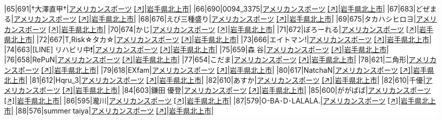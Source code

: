|65|691|<span class="rank-name-pd">†大澤直甲†</span>|<a href="/darts/rank/shops/10454.html">アメリカンスポーツ</a> <a href="https://vs.phoenixdarts.com/jp/shop/shopDetailInfo/s_10454?s_seq=10454">[↗]</a>|<a href="/darts/rank/岩手県/北上市">岩手県北上市</a>|
|66|690|<span class="rank-name-pd">0094_3375</span>|<a href="/darts/rank/shops/10454.html">アメリカンスポーツ</a> <a href="https://vs.phoenixdarts.com/jp/shop/shopDetailInfo/s_10454?s_seq=10454">[↗]</a>|<a href="/darts/rank/岩手県/北上市">岩手県北上市</a>|
|67|683|<span class="rank-name-dl">どぜまる</span>|<a href="/darts/rank/shops/42aa2ae86a21098b0d9b047a20a7ba1e.html">アメリカンスポーツ</a> <a href="https://search.dartslive.com/jp/shop/42aa2ae86a21098b0d9b047a20a7ba1e">[↗]</a>|<a href="/darts/rank/岩手県/北上市">岩手県北上市</a>|
|68|676|<span class="rank-name-dl">えび三種盛り</span>|<a href="/darts/rank/shops/42aa2ae86a21098b0d9b047a20a7ba1e.html">アメリカンスポーツ</a> <a href="https://search.dartslive.com/jp/shop/42aa2ae86a21098b0d9b047a20a7ba1e">[↗]</a>|<a href="/darts/rank/岩手県/北上市">岩手県北上市</a>|
|69|675|<span class="rank-name-pd">タカハシヒロヨ</span>|<a href="/darts/rank/shops/10454.html">アメリカンスポーツ</a> <a href="https://vs.phoenixdarts.com/jp/shop/shopDetailInfo/s_10454?s_seq=10454">[↗]</a>|<a href="/darts/rank/岩手県/北上市">岩手県北上市</a>|
|70|674|<span class="rank-name-dl">かじ</span>|<a href="/darts/rank/shops/42aa2ae86a21098b0d9b047a20a7ba1e.html">アメリカンスポーツ</a> <a href="https://search.dartslive.com/jp/shop/42aa2ae86a21098b0d9b047a20a7ba1e">[↗]</a>|<a href="/darts/rank/岩手県/北上市">岩手県北上市</a>|
|71|672|<span class="rank-name-dl">ぼろーれる</span>|<a href="/darts/rank/shops/42aa2ae86a21098b0d9b047a20a7ba1e.html">アメリカンスポーツ</a> <a href="https://search.dartslive.com/jp/shop/42aa2ae86a21098b0d9b047a20a7ba1e">[↗]</a>|<a href="/darts/rank/岩手県/北上市">岩手県北上市</a>|
|72|667|<span class="rank-name-dl">T,Risk☆タカ☆</span>|<a href="/darts/rank/shops/42aa2ae86a21098b0d9b047a20a7ba1e.html">アメリカンスポーツ</a> <a href="https://search.dartslive.com/jp/shop/42aa2ae86a21098b0d9b047a20a7ba1e">[↗]</a>|<a href="/darts/rank/岩手県/北上市">岩手県北上市</a>|
|73|666|<span class="rank-name-dl">エイトマン!</span>|<a href="/darts/rank/shops/42aa2ae86a21098b0d9b047a20a7ba1e.html">アメリカンスポーツ</a> <a href="https://search.dartslive.com/jp/shop/42aa2ae86a21098b0d9b047a20a7ba1e">[↗]</a>|<a href="/darts/rank/岩手県/北上市">岩手県北上市</a>|
|74|663|<span class="rank-name-pd">[LINE] リハビリ中❗</span>|<a href="/darts/rank/shops/10454.html">アメリカンスポーツ</a> <a href="https://vs.phoenixdarts.com/jp/shop/shopDetailInfo/s_10454?s_seq=10454">[↗]</a>|<a href="/darts/rank/岩手県/北上市">岩手県北上市</a>|
|75|659|<span class="rank-name-pd">森  谷</span>|<a href="/darts/rank/shops/10454.html">アメリカンスポーツ</a> <a href="https://vs.phoenixdarts.com/jp/shop/shopDetailInfo/s_10454?s_seq=10454">[↗]</a>|<a href="/darts/rank/岩手県/北上市">岩手県北上市</a>|
|76|658|<span class="rank-name-dl">RePuN</span>|<a href="/darts/rank/shops/42aa2ae86a21098b0d9b047a20a7ba1e.html">アメリカンスポーツ</a> <a href="https://search.dartslive.com/jp/shop/42aa2ae86a21098b0d9b047a20a7ba1e">[↗]</a>|<a href="/darts/rank/岩手県/北上市">岩手県北上市</a>|
|77|654|<span class="rank-name-pd">こだま</span>|<a href="/darts/rank/shops/10454.html">アメリカンスポーツ</a> <a href="https://vs.phoenixdarts.com/jp/shop/shopDetailInfo/s_10454?s_seq=10454">[↗]</a>|<a href="/darts/rank/岩手県/北上市">岩手県北上市</a>|
|78|621|<span class="rank-name-pd">二角形</span>|<a href="/darts/rank/shops/10454.html">アメリカンスポーツ</a> <a href="https://vs.phoenixdarts.com/jp/shop/shopDetailInfo/s_10454?s_seq=10454">[↗]</a>|<a href="/darts/rank/岩手県/北上市">岩手県北上市</a>|
|79|618|<span class="rank-name-pd">EXfam</span>|<a href="/darts/rank/shops/10454.html">アメリカンスポーツ</a> <a href="https://vs.phoenixdarts.com/jp/shop/shopDetailInfo/s_10454?s_seq=10454">[↗]</a>|<a href="/darts/rank/岩手県/北上市">岩手県北上市</a>|
|80|617|<span class="rank-name-pd">NatchaN</span>|<a href="/darts/rank/shops/10454.html">アメリカンスポーツ</a> <a href="https://vs.phoenixdarts.com/jp/shop/shopDetailInfo/s_10454?s_seq=10454">[↗]</a>|<a href="/darts/rank/岩手県/北上市">岩手県北上市</a>|
|81|612|<span class="rank-name-dl">Hqru_3</span>|<a href="/darts/rank/shops/42aa2ae86a21098b0d9b047a20a7ba1e.html">アメリカンスポーツ</a> <a href="https://search.dartslive.com/jp/shop/42aa2ae86a21098b0d9b047a20a7ba1e">[↗]</a>|<a href="/darts/rank/岩手県/北上市">岩手県北上市</a>|
|82|610|<span class="rank-name-pd">あすか</span>|<a href="/darts/rank/shops/10454.html">アメリカンスポーツ</a> <a href="https://vs.phoenixdarts.com/jp/shop/shopDetailInfo/s_10454?s_seq=10454">[↗]</a>|<a href="/darts/rank/岩手県/北上市">岩手県北上市</a>|
|82|610|<span class="rank-name-dl">千優</span>|<a href="/darts/rank/shops/42aa2ae86a21098b0d9b047a20a7ba1e.html">アメリカンスポーツ</a> <a href="https://search.dartslive.com/jp/shop/42aa2ae86a21098b0d9b047a20a7ba1e">[↗]</a>|<a href="/darts/rank/岩手県/北上市">岩手県北上市</a>|
|84|603|<span class="rank-name-pd">鎌田   優登</span>|<a href="/darts/rank/shops/10454.html">アメリカンスポーツ</a> <a href="https://vs.phoenixdarts.com/jp/shop/shopDetailInfo/s_10454?s_seq=10454">[↗]</a>|<a href="/darts/rank/岩手県/北上市">岩手県北上市</a>|
|85|600|<span class="rank-name-pd">ががばば</span>|<a href="/darts/rank/shops/10454.html">アメリカンスポーツ</a> <a href="https://vs.phoenixdarts.com/jp/shop/shopDetailInfo/s_10454?s_seq=10454">[↗]</a>|<a href="/darts/rank/岩手県/北上市">岩手県北上市</a>|
|86|595|<span class="rank-name-pd">瀧川</span>|<a href="/darts/rank/shops/10454.html">アメリカンスポーツ</a> <a href="https://vs.phoenixdarts.com/jp/shop/shopDetailInfo/s_10454?s_seq=10454">[↗]</a>|<a href="/darts/rank/岩手県/北上市">岩手県北上市</a>|
|87|579|<span class="rank-name-pd">O-BA･D･LALALA.</span>|<a href="/darts/rank/shops/10454.html">アメリカンスポーツ</a> <a href="https://vs.phoenixdarts.com/jp/shop/shopDetailInfo/s_10454?s_seq=10454">[↗]</a>|<a href="/darts/rank/岩手県/北上市">岩手県北上市</a>|
|88|576|<span class="rank-name-pd">summer taiya</span>|<a href="/darts/rank/shops/10454.html">アメリカンスポーツ</a> <a href="https://vs.phoenixdarts.com/jp/shop/shopDetailInfo/s_10454?s_seq=10454">[↗]</a>|<a href="/darts/rank/岩手県/北上市">岩手県北上市</a>|